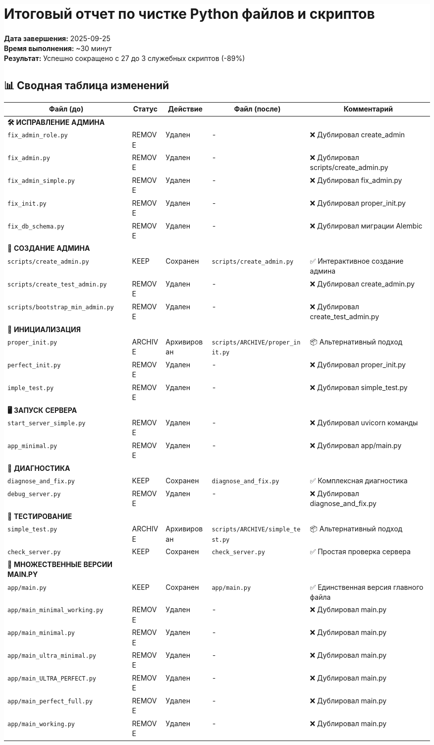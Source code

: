 # Итоговый отчет по чистке Python файлов и скриптов

**Дата завершения:** 2025-09-25  
**Время выполнения:** ~30 минут  
**Результат:** Успешно сокращено с 27 до 3 служебных скриптов (-89%)

## 📊 Сводная таблица изменений

| Файл (до) | Статус | Действие | Файл (после) | Комментарий |
|-----------|--------|----------|--------------|-------------|
| **🛠️ ИСПРАВЛЕНИЕ АДМИНА** | | | | |
| `fix_admin_role.py` | REMOVE | Удален | - | ❌ Дублировал create_admin |
| `fix_admin.py` | REMOVE | Удален | - | ❌ Дублировал scripts/create_admin.py |
| `fix_admin_simple.py` | REMOVE | Удален | - | ❌ Дублировал fix_admin.py |
| `fix_init.py` | REMOVE | Удален | - | ❌ Дублировал proper_init.py |
| `fix_db_schema.py` | REMOVE | Удален | - | ❌ Дублировал миграции Alembic |
| **👤 СОЗДАНИЕ АДМИНА** | | | | |
| `scripts/create_admin.py` | KEEP | Сохранен | `scripts/create_admin.py` | ✅ Интерактивное создание админа |
| `scripts/create_test_admin.py` | REMOVE | Удален | - | ❌ Дублировал create_admin.py |
| `scripts/bootstrap_min_admin.py` | REMOVE | Удален | - | ❌ Дублировал create_test_admin.py |
| **🚀 ИНИЦИАЛИЗАЦИЯ** | | | | |
| `proper_init.py` | ARCHIVE | Архивирован | `scripts/ARCHIVE/proper_init.py` | 📦 Альтернативный подход |
| `perfect_init.py` | REMOVE | Удален | - | ❌ Дублировал proper_init.py |
| `imple_test.py` | REMOVE | Удален | - | ❌ Дублировал simple_test.py |
| **🖥️ ЗАПУСК СЕРВЕРА** | | | | |
| `start_server_simple.py` | REMOVE | Удален | - | ❌ Дублировал uvicorn команды |
| `app_minimal.py` | REMOVE | Удален | - | ❌ Дублировал app/main.py |
| **🔧 ДИАГНОСТИКА** | | | | |
| `diagnose_and_fix.py` | KEEP | Сохранен | `diagnose_and_fix.py` | ✅ Комплексная диагностика |
| `debug_server.py` | REMOVE | Удален | - | ❌ Дублировал diagnose_and_fix.py |
| **🧪 ТЕСТИРОВАНИЕ** | | | | |
| `simple_test.py` | ARCHIVE | Архивирован | `scripts/ARCHIVE/simple_test.py` | 📦 Альтернативный подход |
| `check_server.py` | KEEP | Сохранен | `check_server.py` | ✅ Простая проверка сервера |
| **📱 МНОЖЕСТВЕННЫЕ ВЕРСИИ MAIN.PY** | | | | |
| `app/main.py` | KEEP | Сохранен | `app/main.py` | ✅ Единственная версия главного файла |
| `app/main_minimal_working.py` | REMOVE | Удален | - | ❌ Дублировал main.py |
| `app/main_minimal.py` | REMOVE | Удален | - | ❌ Дублировал main.py |
| `app/main_ultra_minimal.py` | REMOVE | Удален | - | ❌ Дублировал main.py |
| `app/main_ULTRA_PERFECT.py` | REMOVE | Удален | - | ❌ Дублировал main.py |
| `app/main_perfect_full.py` | REMOVE | Удален | - | ❌ Дублировал main.py |
| `app/main_working.py` | REMOVE | Удален | - | ❌ Дублировал main.py |